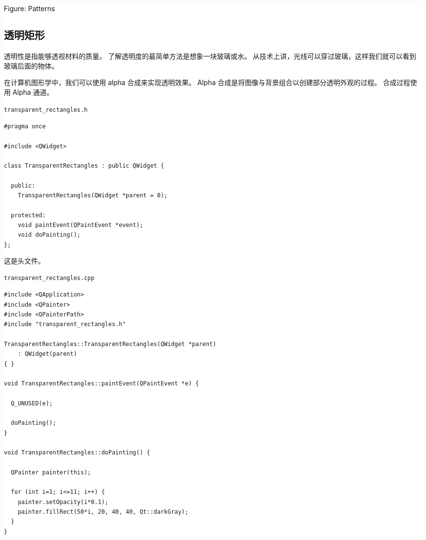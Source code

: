 Figure: Patterns

## 透明矩形

透明性是指能够透视材料的质量。 了解透明度的最简单方法是想象一块玻璃或水。 从技术上讲，光线可以穿过玻璃，这样我们就可以看到玻璃后面的物体。

在计算机图形学中，我们可以使用 alpha 合成来实现透明效果。 Alpha 合成是将图像与背景组合以创建部分透明外观的过程。 合成过程使用 Alpha 通道。

`transparent_rectangles.h`

```
#pragma once

#include <QWidget>

class TransparentRectangles : public QWidget {

  public:
    TransparentRectangles(QWidget *parent = 0);

  protected:
    void paintEvent(QPaintEvent *event);
    void doPainting();
};

```

这是头文件。

`transparent_rectangles.cpp`

```
#include <QApplication>
#include <QPainter>
#include <QPainterPath>
#include "transparent_rectangles.h"

TransparentRectangles::TransparentRectangles(QWidget *parent)
    : QWidget(parent)
{ }

void TransparentRectangles::paintEvent(QPaintEvent *e) {

  Q_UNUSED(e);

  doPainting();
}

void TransparentRectangles::doPainting() {

  QPainter painter(this);

  for (int i=1; i<=11; i++) {
    painter.setOpacity(i*0.1);
    painter.fillRect(50*i, 20, 40, 40, Qt::darkGray);
  }    
}

```

